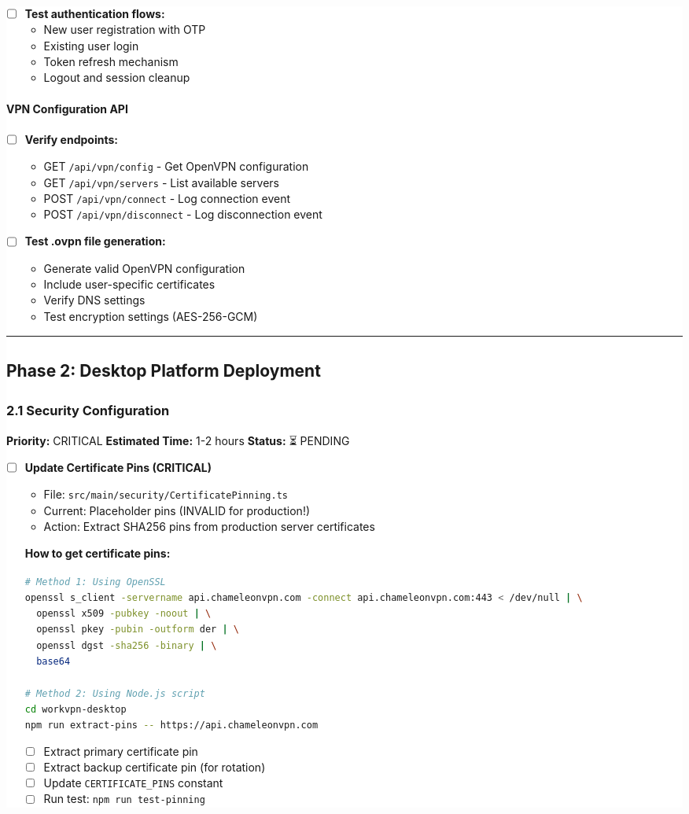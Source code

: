 - [ ] **Test authentication flows:**
  - New user registration with OTP
  - Existing user login
  - Token refresh mechanism
  - Logout and session cleanup

#### VPN Configuration API
- [ ] **Verify endpoints:**
  - GET `/api/vpn/config` - Get OpenVPN configuration
  - GET `/api/vpn/servers` - List available servers
  - POST `/api/vpn/connect` - Log connection event
  - POST `/api/vpn/disconnect` - Log disconnection event

- [ ] **Test .ovpn file generation:**
  - Generate valid OpenVPN configuration
  - Include user-specific certificates
  - Verify DNS settings
  - Test encryption settings (AES-256-GCM)

---

## Phase 2: Desktop Platform Deployment

### 2.1 Security Configuration

**Priority:** CRITICAL
**Estimated Time:** 1-2 hours
**Status:** ⏳ PENDING

- [ ] **Update Certificate Pins (CRITICAL)**
  - File: `src/main/security/CertificatePinning.ts`
  - Current: Placeholder pins (INVALID for production!)
  - Action: Extract SHA256 pins from production server certificates

  **How to get certificate pins:**
  ```bash
  # Method 1: Using OpenSSL
  openssl s_client -servername api.chameleonvpn.com -connect api.chameleonvpn.com:443 < /dev/null | \
    openssl x509 -pubkey -noout | \
    openssl pkey -pubin -outform der | \
    openssl dgst -sha256 -binary | \
    base64

  # Method 2: Using Node.js script
  cd workvpn-desktop
  npm run extract-pins -- https://api.chameleonvpn.com
  ```

  - [ ] Extract primary certificate pin
  - [ ] Extract backup certificate pin (for rotation)
  - [ ] Update `CERTIFICATE_PINS` constant
  - [ ] Run test: `npm run test-pinning`

